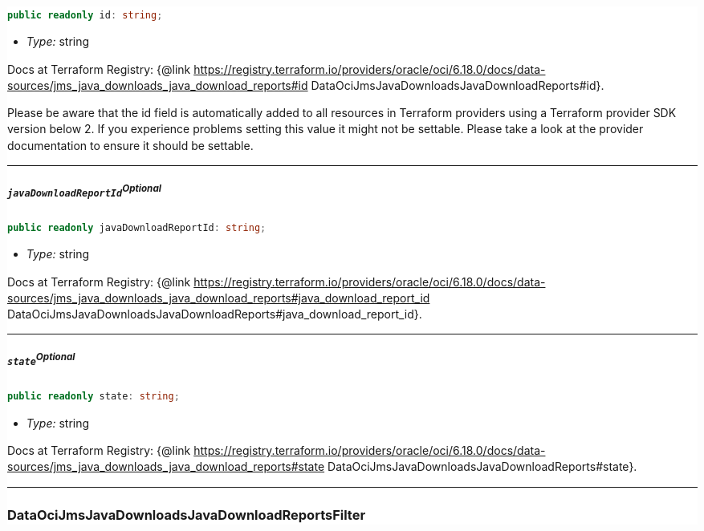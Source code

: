 ```typescript
public readonly id: string;
```

- *Type:* string

Docs at Terraform Registry: {@link https://registry.terraform.io/providers/oracle/oci/6.18.0/docs/data-sources/jms_java_downloads_java_download_reports#id DataOciJmsJavaDownloadsJavaDownloadReports#id}.

Please be aware that the id field is automatically added to all resources in Terraform providers using a Terraform provider SDK version below 2.
If you experience problems setting this value it might not be settable. Please take a look at the provider documentation to ensure it should be settable.

---

##### `javaDownloadReportId`<sup>Optional</sup> <a name="javaDownloadReportId" id="rhizo-co-terraform-provider-oci.dataOciJmsJavaDownloadsJavaDownloadReports.DataOciJmsJavaDownloadsJavaDownloadReportsConfig.property.javaDownloadReportId"></a>

```typescript
public readonly javaDownloadReportId: string;
```

- *Type:* string

Docs at Terraform Registry: {@link https://registry.terraform.io/providers/oracle/oci/6.18.0/docs/data-sources/jms_java_downloads_java_download_reports#java_download_report_id DataOciJmsJavaDownloadsJavaDownloadReports#java_download_report_id}.

---

##### `state`<sup>Optional</sup> <a name="state" id="rhizo-co-terraform-provider-oci.dataOciJmsJavaDownloadsJavaDownloadReports.DataOciJmsJavaDownloadsJavaDownloadReportsConfig.property.state"></a>

```typescript
public readonly state: string;
```

- *Type:* string

Docs at Terraform Registry: {@link https://registry.terraform.io/providers/oracle/oci/6.18.0/docs/data-sources/jms_java_downloads_java_download_reports#state DataOciJmsJavaDownloadsJavaDownloadReports#state}.

---

### DataOciJmsJavaDownloadsJavaDownloadReportsFilter <a name="DataOciJmsJavaDownloadsJavaDownloadReportsFilter" id="rhizo-co-terraform-provider-oci.dataOciJmsJavaDownloadsJavaDownloadReports.DataOciJmsJavaDownloadsJavaDownloadReportsFilter"></a>
